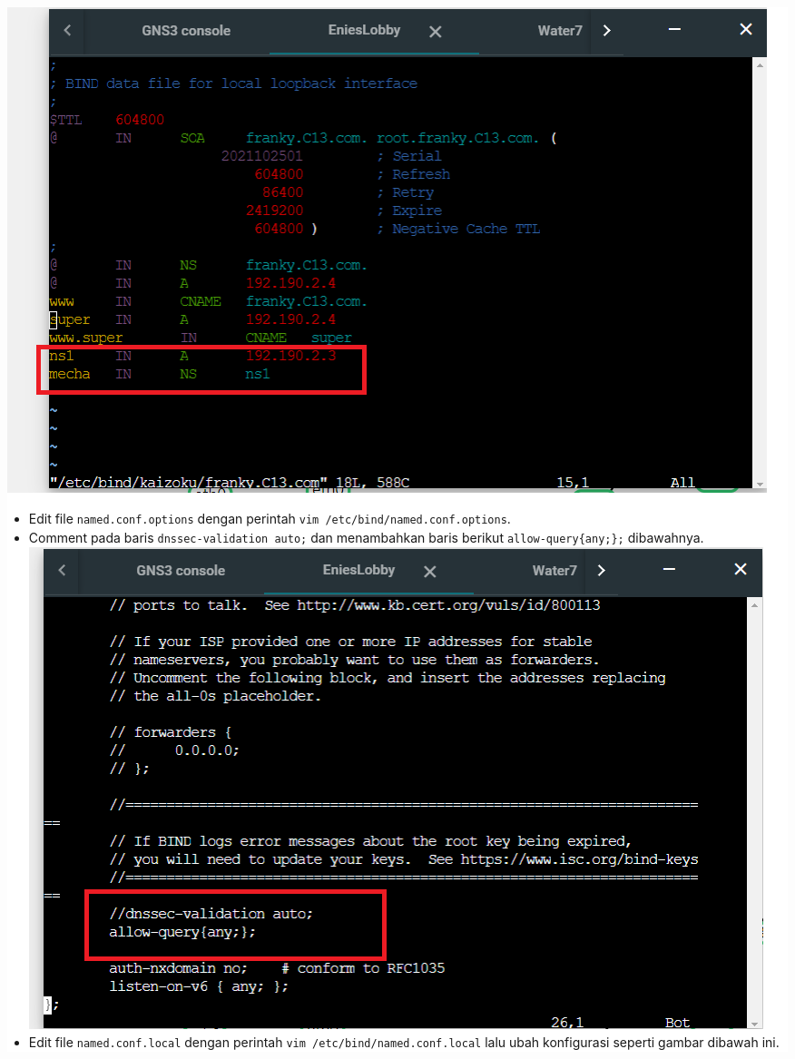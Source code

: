   ![image](./image/6a.png)
- Edit file `named.conf.options` dengan perintah `vim /etc/bind/named.conf.options`.
- Comment pada baris `dnssec-validation auto;` dan menambahkan baris berikut `allow-query{any;};` dibawahnya.
  ![image](./image/6b.png)
- Edit file `named.conf.local` dengan perintah `vim /etc/bind/named.conf.local` lalu ubah konfigurasi seperti gambar dibawah ini.